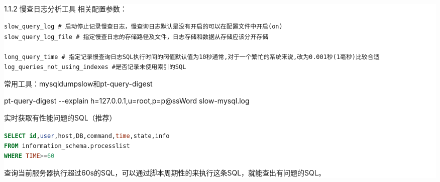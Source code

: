 1.1.2 慢查日志分析工具
相关配置参数：

```
slow_query_log # 启动停止记录慢查日志，慢查询日志默认是没有开启的可以在配置文件中开启(on)
slow_query_log_file # 指定慢查日志的存储路径及文件，日志存储和数据从存储应该分开存储

long_query_time # 指定记录慢查询日志SQL执行时间的阀值默认值为10秒通常,对于一个繁忙的系统来说,改为0.001秒(1毫秒)比较合适
log_queries_not_using_indexes #是否记录未使用索引的SQL
```
  常用工具：mysqldumpslow和pt-query-digest

pt-query-digest --explain h=127.0.0.1,u=root,p=p@ssWord  slow-mysql.log

 实时获取有性能问题的SQL（推荐）
 
```sql
SELECT id,user,host,DB,command,time,state,info
FROM information_schema.processlist
WHERE TIME>=60
```
  查询当前服务器执行超过60s的SQL，可以通过脚本周期性的来执行这条SQL，就能查出有问题的SQL。


